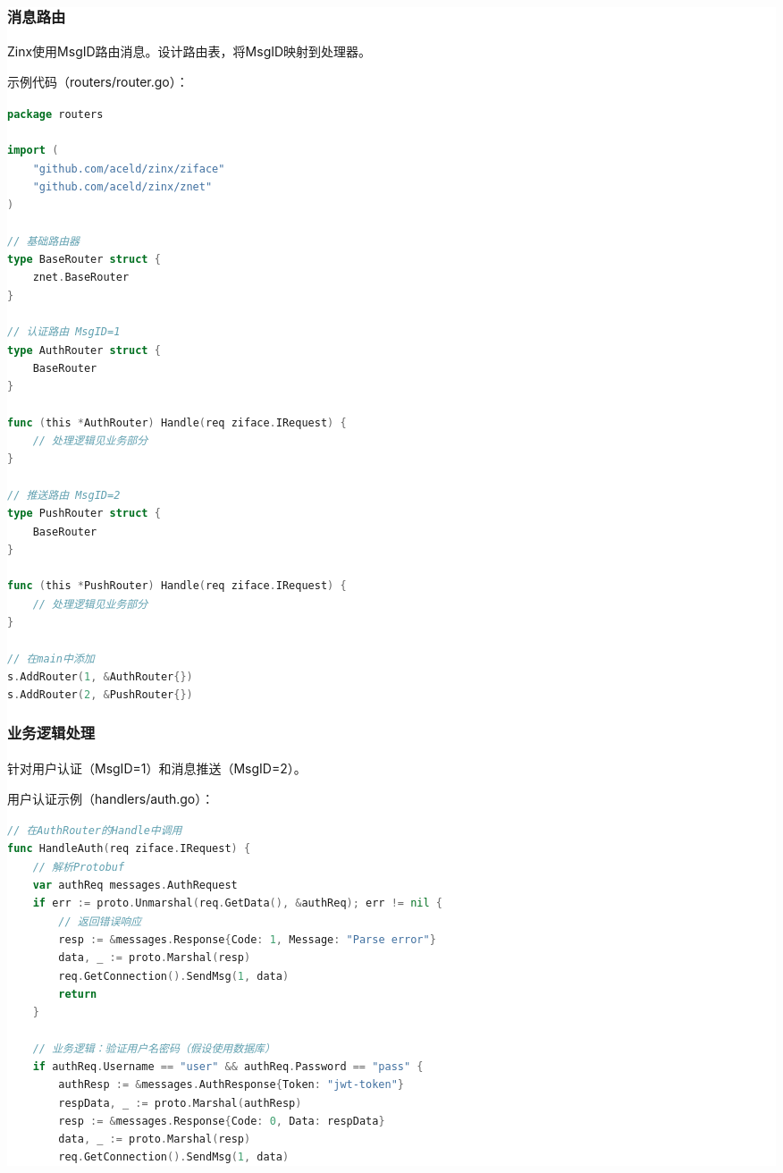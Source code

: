 ### 消息路由
Zinx使用MsgID路由消息。设计路由表，将MsgID映射到处理器。

示例代码（routers/router.go）：
```go
package routers

import (
    "github.com/aceld/zinx/ziface"
    "github.com/aceld/zinx/znet"
)

// 基础路由器
type BaseRouter struct {
    znet.BaseRouter
}

// 认证路由 MsgID=1
type AuthRouter struct {
    BaseRouter
}

func (this *AuthRouter) Handle(req ziface.IRequest) {
    // 处理逻辑见业务部分
}

// 推送路由 MsgID=2
type PushRouter struct {
    BaseRouter
}

func (this *PushRouter) Handle(req ziface.IRequest) {
    // 处理逻辑见业务部分
}

// 在main中添加
s.AddRouter(1, &AuthRouter{})
s.AddRouter(2, &PushRouter{})
```

### 业务逻辑处理
针对用户认证（MsgID=1）和消息推送（MsgID=2）。

用户认证示例（handlers/auth.go）：
```go
// 在AuthRouter的Handle中调用
func HandleAuth(req ziface.IRequest) {
    // 解析Protobuf
    var authReq messages.AuthRequest
    if err := proto.Unmarshal(req.GetData(), &authReq); err != nil {
        // 返回错误响应
        resp := &messages.Response{Code: 1, Message: "Parse error"}
        data, _ := proto.Marshal(resp)
        req.GetConnection().SendMsg(1, data)
        return
    }

    // 业务逻辑：验证用户名密码（假设使用数据库）
    if authReq.Username == "user" && authReq.Password == "pass" {
        authResp := &messages.AuthResponse{Token: "jwt-token"}
        respData, _ := proto.Marshal(authResp)
        resp := &messages.Response{Code: 0, Data: respData}
        data, _ := proto.Marshal(resp)
        req.GetConnection().SendMsg(1, data)
```